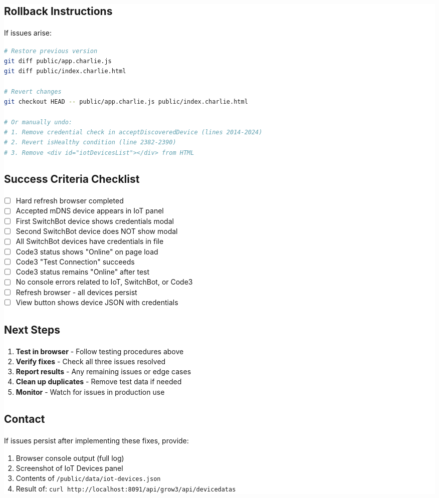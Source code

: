 ## Rollback Instructions

If issues arise:

```bash
# Restore previous version
git diff public/app.charlie.js
git diff public/index.charlie.html

# Revert changes
git checkout HEAD -- public/app.charlie.js public/index.charlie.html

# Or manually undo:
# 1. Remove credential check in acceptDiscoveredDevice (lines 2014-2024)
# 2. Revert isHealthy condition (line 2382-2390)
# 3. Remove <div id="iotDevicesList"></div> from HTML
```

## Success Criteria Checklist

- [ ] Hard refresh browser completed
- [ ] Accepted mDNS device appears in IoT panel
- [ ] First SwitchBot device shows credentials modal
- [ ] Second SwitchBot device does NOT show modal
- [ ] All SwitchBot devices have credentials in file
- [ ] Code3 status shows "Online" on page load
- [ ] Code3 "Test Connection" succeeds
- [ ] Code3 status remains "Online" after test
- [ ] No console errors related to IoT, SwitchBot, or Code3
- [ ] Refresh browser - all devices persist
- [ ] View button shows device JSON with credentials

## Next Steps

1. **Test in browser** - Follow testing procedures above
2. **Verify fixes** - Check all three issues resolved
3. **Report results** - Any remaining issues or edge cases
4. **Clean up duplicates** - Remove test data if needed
5. **Monitor** - Watch for issues in production use

## Contact

If issues persist after implementing these fixes, provide:
1. Browser console output (full log)
2. Screenshot of IoT Devices panel
3. Contents of `/public/data/iot-devices.json`
4. Result of: `curl http://localhost:8091/api/grow3/api/devicedatas`
